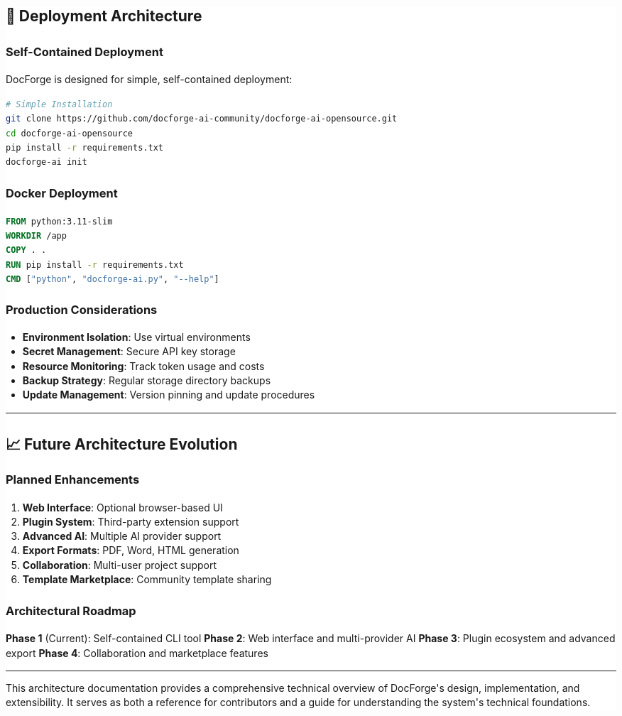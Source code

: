 
## 🚀 Deployment Architecture

### **Self-Contained Deployment**
DocForge is designed for simple, self-contained deployment:

```bash
# Simple Installation
git clone https://github.com/docforge-ai-community/docforge-ai-opensource.git
cd docforge-ai-opensource
pip install -r requirements.txt
docforge-ai init
```

### **Docker Deployment**
```dockerfile
FROM python:3.11-slim
WORKDIR /app
COPY . .
RUN pip install -r requirements.txt
CMD ["python", "docforge-ai.py", "--help"]
```

### **Production Considerations**
- **Environment Isolation**: Use virtual environments
- **Secret Management**: Secure API key storage
- **Resource Monitoring**: Track token usage and costs
- **Backup Strategy**: Regular storage directory backups
- **Update Management**: Version pinning and update procedures

---

## 📈 Future Architecture Evolution

### **Planned Enhancements**

1. **Web Interface**: Optional browser-based UI
2. **Plugin System**: Third-party extension support  
3. **Advanced AI**: Multiple AI provider support
4. **Export Formats**: PDF, Word, HTML generation
5. **Collaboration**: Multi-user project support
6. **Template Marketplace**: Community template sharing

### **Architectural Roadmap**

**Phase 1** (Current): Self-contained CLI tool
**Phase 2**: Web interface and multi-provider AI
**Phase 3**: Plugin ecosystem and advanced export
**Phase 4**: Collaboration and marketplace features

---

This architecture documentation provides a comprehensive technical overview of DocForge's design, implementation, and extensibility. It serves as both a reference for contributors and a guide for understanding the system's technical foundations.
